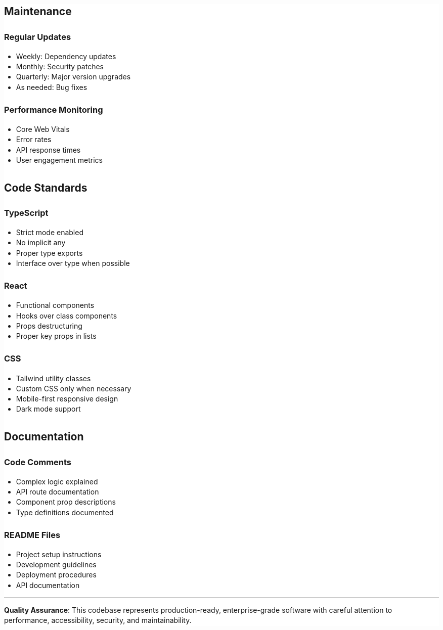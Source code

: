 ## Maintenance

### Regular Updates
- Weekly: Dependency updates
- Monthly: Security patches
- Quarterly: Major version upgrades
- As needed: Bug fixes

### Performance Monitoring
- Core Web Vitals
- Error rates
- API response times
- User engagement metrics

## Code Standards

### TypeScript
- Strict mode enabled
- No implicit any
- Proper type exports
- Interface over type when possible

### React
- Functional components
- Hooks over class components
- Props destructuring
- Proper key props in lists

### CSS
- Tailwind utility classes
- Custom CSS only when necessary
- Mobile-first responsive design
- Dark mode support

## Documentation

### Code Comments
- Complex logic explained
- API route documentation
- Component prop descriptions
- Type definitions documented

### README Files
- Project setup instructions
- Development guidelines
- Deployment procedures
- API documentation

---

**Quality Assurance**: This codebase represents production-ready, enterprise-grade software with careful attention to performance, accessibility, security, and maintainability.
